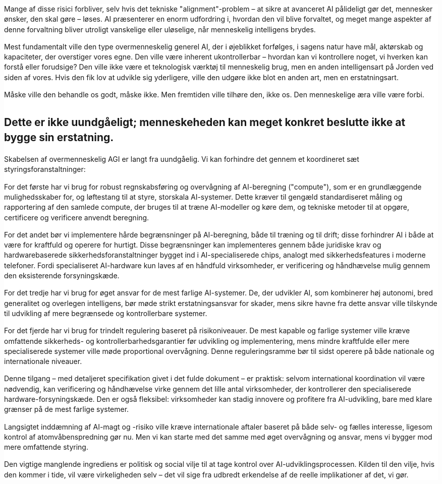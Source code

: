 Mange af disse risici forbliver, selv hvis det tekniske "alignment"-problem – at sikre at avanceret AI pålideligt gør det, mennesker ønsker, den skal gøre – løses. AI præsenterer en enorm udfordring i, hvordan den vil blive forvaltet, og meget mange aspekter af denne forvaltning bliver utroligt vanskelige eller uløselige, når menneskelig intelligens brydes.

Mest fundamentalt ville den type overmenneskelig generel AI, der i øjeblikket forfølges, i sagens natur have mål, aktørskab og kapaciteter, der overstiger vores egne. Den ville være inherent ukontrollerbar – hvordan kan vi kontrollere noget, vi hverken kan forstå eller forudsige? Den ville ikke være et teknologisk værktøj til menneskelig brug, men en anden intelligensart på Jorden ved siden af vores. Hvis den fik lov at udvikle sig yderligere, ville den udgøre ikke blot en anden art, men en erstatningsart.

Måske ville den behandle os godt, måske ikke. Men fremtiden ville tilhøre den, ikke os. Den menneskelige æra ville være forbi.

## Dette er ikke uundgåeligt; menneskeheden kan meget konkret beslutte ikke at bygge sin erstatning.

Skabelsen af overmenneskelig AGI er langt fra uundgåelig. Vi kan forhindre det gennem et koordineret sæt styringsforanstaltninger:

For det første har vi brug for robust regnskabsføring og overvågning af AI-beregning ("compute"), som er en grundlæggende mulighedsskaber for, og løftestang til at styre, storskala AI-systemer. Dette kræver til gengæld standardiseret måling og rapportering af den samlede compute, der bruges til at træne AI-modeller og køre dem, og tekniske metoder til at opgøre, certificere og verificere anvendt beregning.

For det andet bør vi implementere hårde begrænsninger på AI-beregning, både til træning og til drift; disse forhindrer AI i både at være for kraftfuld og operere for hurtigt. Disse begrænsninger kan implementeres gennem både juridiske krav og hardwarebaserede sikkerhedsforanstaltninger bygget ind i AI-specialiserede chips, analogt med sikkerhedsfeatures i moderne telefoner. Fordi specialiseret AI-hardware kun laves af en håndfuld virksomheder, er verificering og håndhævelse mulig gennem den eksisterende forsyningskæde.

For det tredje har vi brug for øget ansvar for de mest farlige AI-systemer. De, der udvikler AI, som kombinerer høj autonomi, bred generalitet og overlegen intelligens, bør møde strikt erstatningsansvar for skader, mens sikre havne fra dette ansvar ville tilskynde til udvikling af mere begrænsede og kontrollerbare systemer.

For det fjerde har vi brug for trindelt regulering baseret på risikoniveauer. De mest kapable og farlige systemer ville kræve omfattende sikkerheds- og kontrollerbarhedsgarantier før udvikling og implementering, mens mindre kraftfulde eller mere specialiserede systemer ville møde proportional overvågning. Denne reguleringsramme bør til sidst operere på både nationale og internationale niveauer.

Denne tilgang – med detaljeret specifikation givet i det fulde dokument – er praktisk: selvom international koordination vil være nødvendig, kan verificering og håndhævelse virke gennem det lille antal virksomheder, der kontrollerer den specialiserede hardware-forsyningskæde. Den er også fleksibel: virksomheder kan stadig innovere og profitere fra AI-udvikling, bare med klare grænser på de mest farlige systemer.

Langsigtet inddæmning af AI-magt og -risiko ville kræve internationale aftaler baseret på både selv- og fælles interesse, ligesom kontrol af atomvåbenspredning gør nu. Men vi kan starte med det samme med øget overvågning og ansvar, mens vi bygger mod mere omfattende styring.

Den vigtige manglende ingrediens er politisk og social vilje til at tage kontrol over AI-udviklingsprocessen. Kilden til den vilje, hvis den kommer i tide, vil være virkeligheden selv – det vil sige fra udbredt erkendelse af de reelle implikationer af det, vi gør.
